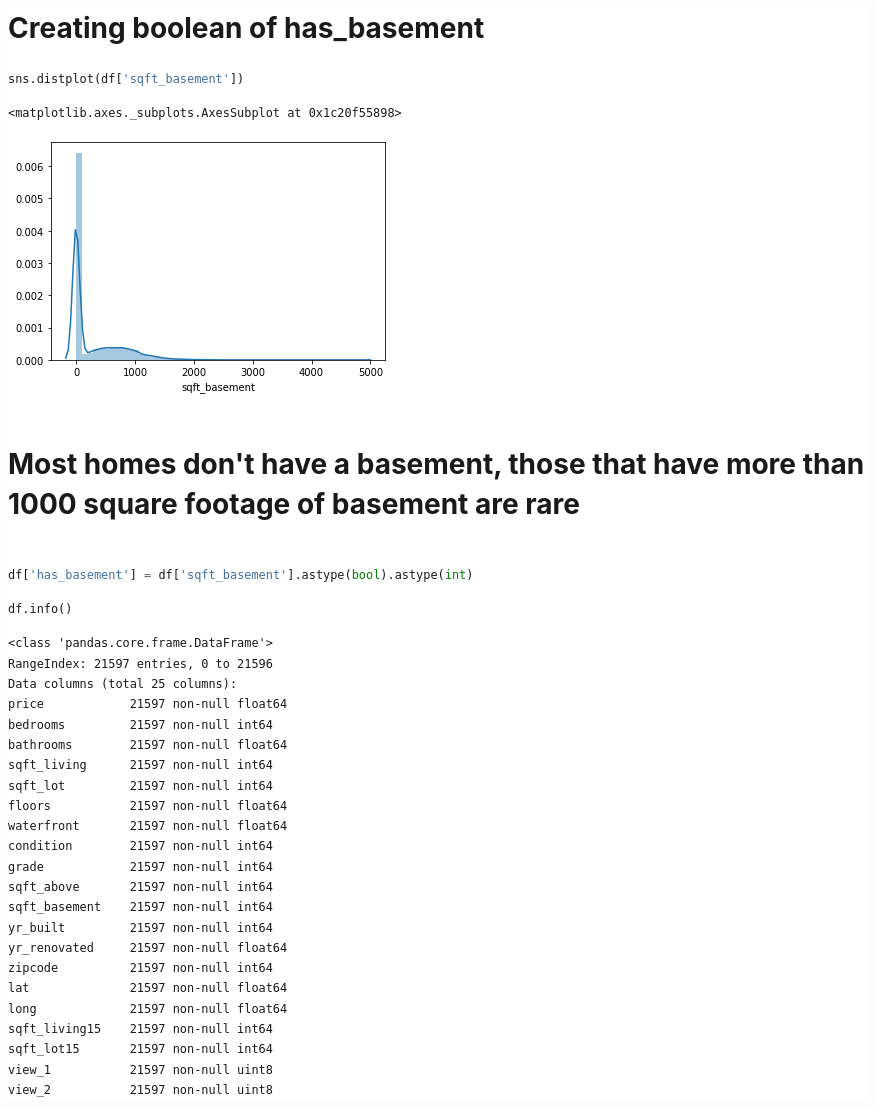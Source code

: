 # Creating boolean of has_basement


```python
sns.distplot(df['sqft_basement'])
```




    <matplotlib.axes._subplots.AxesSubplot at 0x1c20f55898>




![png](mrburakproj1_files/mrburakproj1_53_1.png)


# Most homes don't have a basement, those that have more than 1000 square footage of basement are rare


```python

df['has_basement'] = df['sqft_basement'].astype(bool).astype(int)
```


```python
df.info()
```

    <class 'pandas.core.frame.DataFrame'>
    RangeIndex: 21597 entries, 0 to 21596
    Data columns (total 25 columns):
    price            21597 non-null float64
    bedrooms         21597 non-null int64
    bathrooms        21597 non-null float64
    sqft_living      21597 non-null int64
    sqft_lot         21597 non-null int64
    floors           21597 non-null float64
    waterfront       21597 non-null float64
    condition        21597 non-null int64
    grade            21597 non-null int64
    sqft_above       21597 non-null int64
    sqft_basement    21597 non-null int64
    yr_built         21597 non-null int64
    yr_renovated     21597 non-null float64
    zipcode          21597 non-null int64
    lat              21597 non-null float64
    long             21597 non-null float64
    sqft_living15    21597 non-null int64
    sqft_lot15       21597 non-null int64
    view_1           21597 non-null uint8
    view_2           21597 non-null uint8